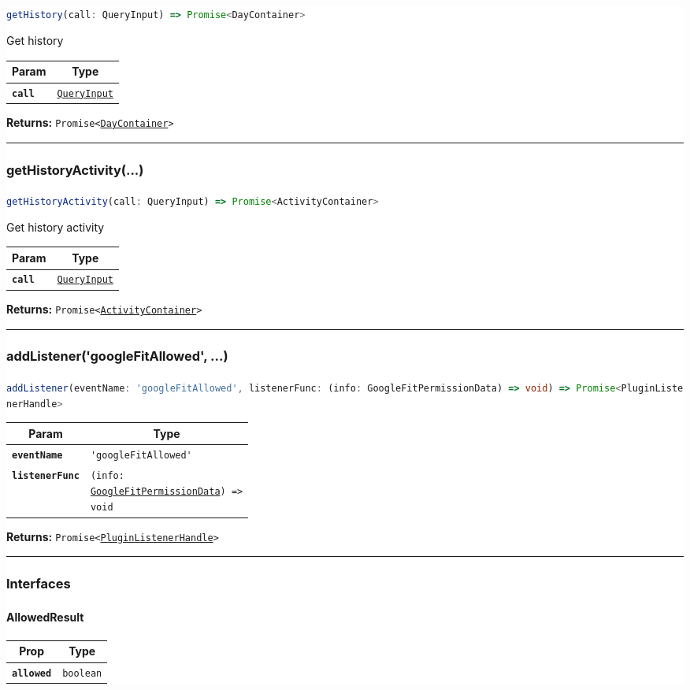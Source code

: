 ```typescript
getHistory(call: QueryInput) => Promise<DayContainer>
```

Get history

| Param      | Type                                              |
| ---------- | ------------------------------------------------- |
| **`call`** | <code><a href="#queryinput">QueryInput</a></code> |

**Returns:** <code>Promise&lt;<a href="#daycontainer">DayContainer</a>&gt;</code>

--------------------


### getHistoryActivity(...)

```typescript
getHistoryActivity(call: QueryInput) => Promise<ActivityContainer>
```

Get history activity

| Param      | Type                                              |
| ---------- | ------------------------------------------------- |
| **`call`** | <code><a href="#queryinput">QueryInput</a></code> |

**Returns:** <code>Promise&lt;<a href="#activitycontainer">ActivityContainer</a>&gt;</code>

--------------------


### addListener('googleFitAllowed', ...)

```typescript
addListener(eventName: 'googleFitAllowed', listenerFunc: (info: GoogleFitPermissionData) => void) => Promise<PluginListenerHandle>
```

| Param              | Type                                                                                           |
| ------------------ | ---------------------------------------------------------------------------------------------- |
| **`eventName`**    | <code>'googleFitAllowed'</code>                                                                |
| **`listenerFunc`** | <code>(info: <a href="#googlefitpermissiondata">GoogleFitPermissionData</a>) =&gt; void</code> |

**Returns:** <code>Promise&lt;<a href="#pluginlistenerhandle">PluginListenerHandle</a>&gt;</code>

--------------------


### Interfaces


#### AllowedResult

| Prop          | Type                 |
| ------------- | -------------------- |
| **`allowed`** | <code>boolean</code> |
